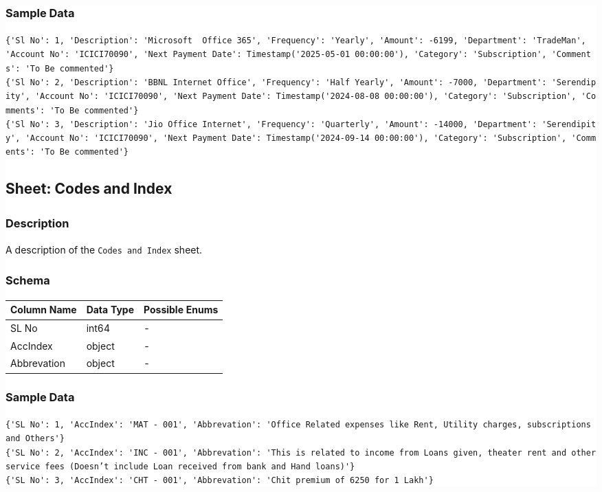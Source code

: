 ### Sample Data
```
{'Sl No': 1, 'Description': 'Microsoft  Office 365', 'Frequency': 'Yearly', 'Amount': -6199, 'Department': 'TradeMan', 'Account No': 'ICICI70090', 'Next Payment Date': Timestamp('2025-05-01 00:00:00'), 'Category': 'Subscription', 'Comments': 'To Be commented'}
{'Sl No': 2, 'Description': 'BBNL Internet Office', 'Frequency': 'Half Yearly', 'Amount': -7000, 'Department': 'Serendipity', 'Account No': 'ICICI70090', 'Next Payment Date': Timestamp('2024-08-08 00:00:00'), 'Category': 'Subscription', 'Comments': 'To Be commented'}
{'Sl No': 3, 'Description': 'Jio Office Internet', 'Frequency': 'Quarterly', 'Amount': -14000, 'Department': 'Serendipity', 'Account No': 'ICICI70090', 'Next Payment Date': Timestamp('2024-09-14 00:00:00'), 'Category': 'Subscription', 'Comments': 'To Be commented'}
```

## Sheet: Codes and Index

### Description
A description of the `Codes and Index` sheet.

### Schema
| Column Name | Data Type | Possible Enums |
|-------------|-----------|----------------|
| SL No | int64 | - |
| AccIndex | object | - |
| Abbrevation | object | - |

### Sample Data
```
{'SL No': 1, 'AccIndex': 'MAT - 001', 'Abbrevation': 'Office Related expenses like Rent, Utility charges, subscriptions and Others'}
{'SL No': 2, 'AccIndex': 'INC - 001', 'Abbrevation': 'This is related to income from Loans given, theater rent and other service fees (Doesn’t include Loan received from bank and Hand loans)'}
{'SL No': 3, 'AccIndex': 'CHT - 001', 'Abbrevation': 'Chit premium of 6250 for 1 Lakh'}
```


